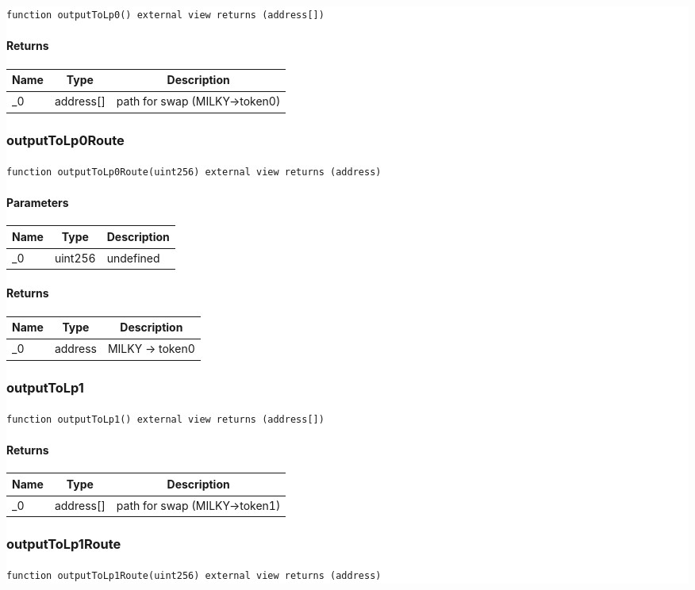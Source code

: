 ```solidity
function outputToLp0() external view returns (address[])
```






#### Returns

| Name | Type | Description |
|---|---|---|
| _0 | address[] | path for swap (MILKY-&gt;token0) |

### outputToLp0Route

```solidity
function outputToLp0Route(uint256) external view returns (address)
```





#### Parameters

| Name | Type | Description |
|---|---|---|
| _0 | uint256 | undefined |

#### Returns

| Name | Type | Description |
|---|---|---|
| _0 | address | MILKY -&gt; token0 |

### outputToLp1

```solidity
function outputToLp1() external view returns (address[])
```






#### Returns

| Name | Type | Description |
|---|---|---|
| _0 | address[] | path for swap (MILKY-&gt;token1) |

### outputToLp1Route

```solidity
function outputToLp1Route(uint256) external view returns (address)
```
